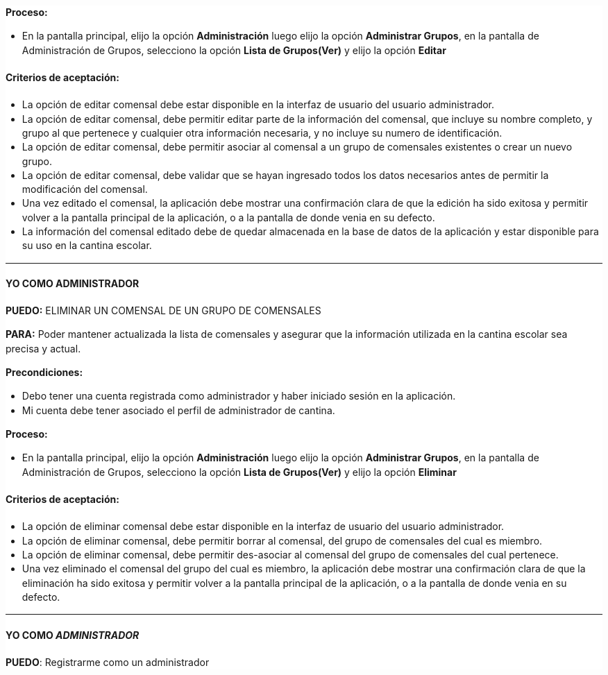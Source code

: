 **Proceso:**
* En la pantalla principal, elijo la opción **Administración** luego elijo la opción **Administrar Grupos**, en la pantalla de Administración de Grupos, selecciono la opción **Lista de Grupos(Ver)** y elijo la opción **Editar**

#### Criterios de aceptación:

-  La opción de editar comensal debe estar disponible en la interfaz de usuario del usuario administrador.
-  La opción de editar comensal, debe permitir editar parte de la información del comensal, que incluye su nombre completo, y grupo al que pertenece y cualquier otra información necesaria, y no incluye su numero de identificación.
- La opción de editar comensal, debe permitir asociar al comensal a un grupo de comensales existentes o crear un nuevo grupo.
- La opción de editar comensal, debe validar que se hayan ingresado todos los datos necesarios antes de permitir la modificación del comensal.
- Una vez editado el comensal, la aplicación debe mostrar una confirmación clara de que la edición ha sido exitosa y permitir volver a la pantalla principal de la aplicación, o a la pantalla de donde venia en su defecto.
- La información del comensal editado debe de quedar almacenada en la base de datos de la aplicación y estar disponible para su uso en la cantina escolar.
---
#### YO COMO ADMINISTRADOR
**PUEDO:** ELIMINAR UN COMENSAL DE UN GRUPO DE COMENSALES

**PARA:** Poder mantener actualizada la lista de comensales y asegurar que la información utilizada en la cantina escolar sea precisa y actual.

**Precondiciones:**
- Debo tener una cuenta registrada como administrador y haber iniciado sesión en la aplicación.
- Mi cuenta debe tener asociado el perfil de administrador de cantina.

**Proceso:**
* En la pantalla principal, elijo la opción **Administración** luego elijo la opción **Administrar Grupos**, en la pantalla de Administración de Grupos, selecciono la opción **Lista de Grupos(Ver)** y elijo la opción **Eliminar**

#### Criterios de aceptación:

-  La opción de eliminar comensal debe estar disponible en la interfaz de usuario del usuario administrador.
-  La opción de eliminar comensal, debe permitir borrar al comensal, del grupo de comensales del cual es miembro.
- La opción de eliminar comensal, debe permitir des-asociar al comensal del grupo de comensales del cual pertenece.
- Una vez eliminado el comensal del grupo del cual es miembro, la aplicación debe mostrar una confirmación clara de que la eliminación ha sido exitosa y permitir volver a la pantalla principal de la aplicación, o a la pantalla de donde venia en su defecto.
---
#### YO COMO **_ADMINISTRADOR_**

**PUEDO**: Registrarme como un administrador
